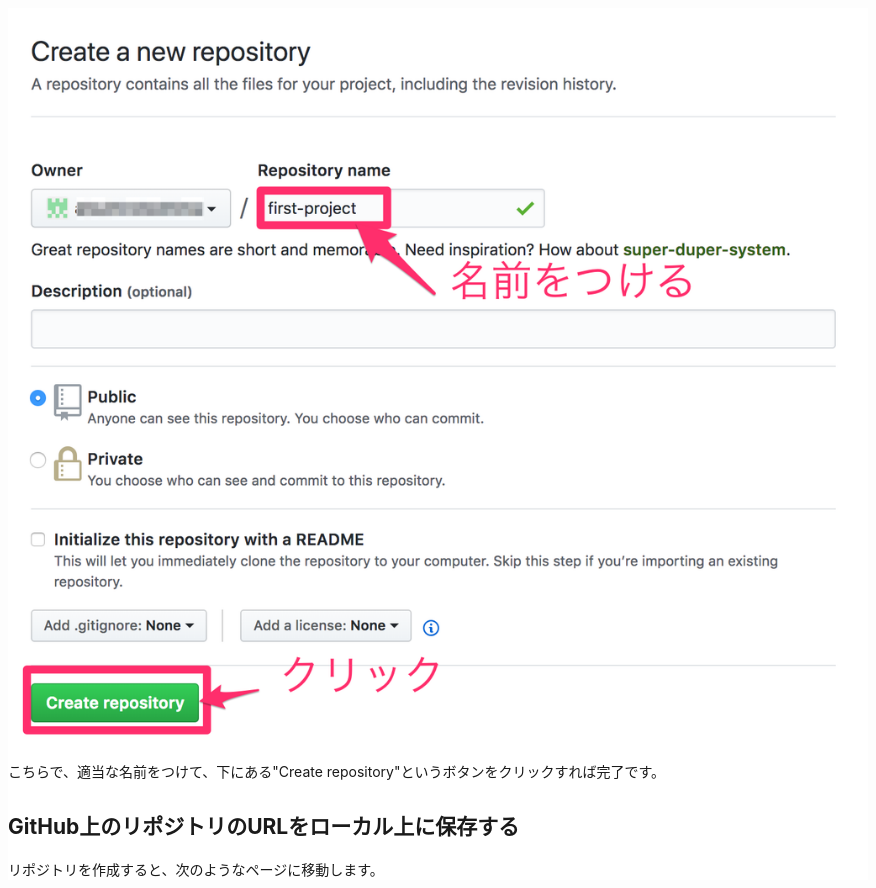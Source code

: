 ![リポジトリ作成2](./images/github-create-repo-2.png)

こちらで、適当な名前をつけて、下にある"Create repository"というボタンをクリックすれば完了です。

## GitHub上のリポジトリのURLをローカル上に保存する

リポジトリを作成すると、次のようなページに移動します。
